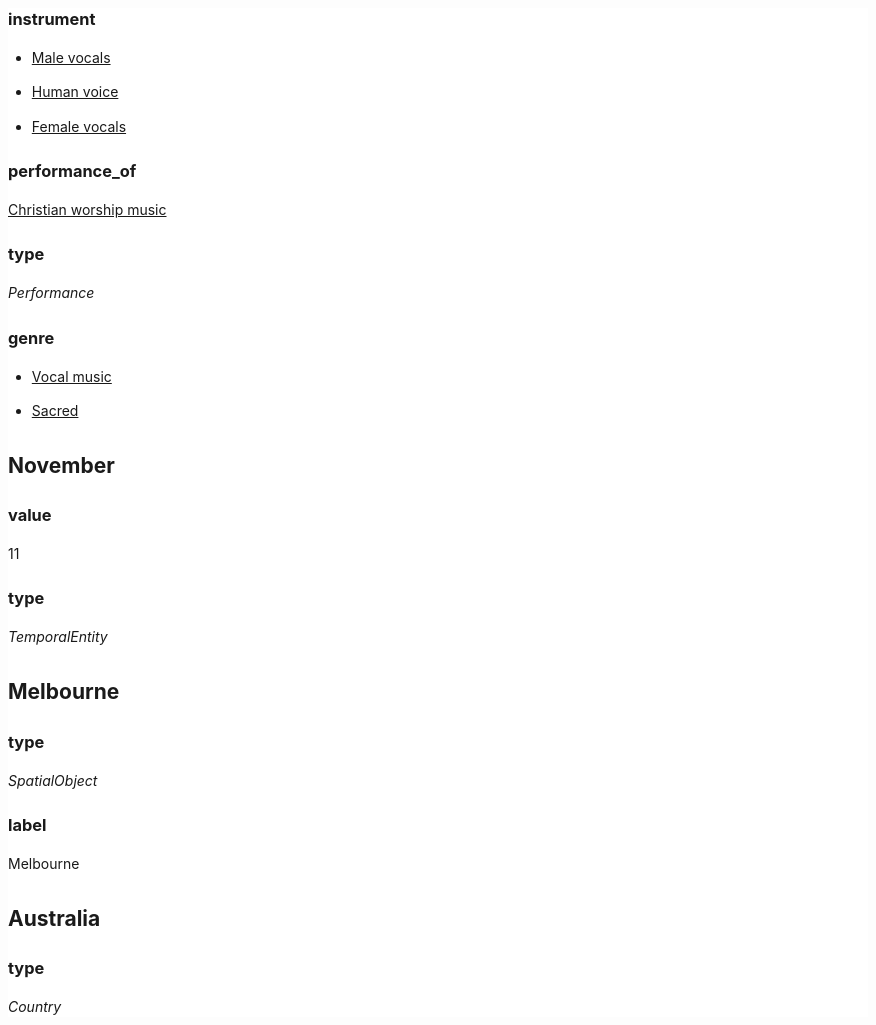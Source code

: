 ### instrument

 - [Male vocals](#Male-vocals)

 - [Human voice](#Human-voice)

 - [Female vocals](#Female-vocals)

### performance_of


[Christian worship music](#Christian-worship-music)

### type


*Performance*

### genre

 - [Vocal music](#Vocal-music)

 - [Sacred](#Sacred)

## November

### value


11

### type


*TemporalEntity*

## Melbourne

### type


*SpatialObject*

### label


Melbourne

## Australia

### type


*Country*
